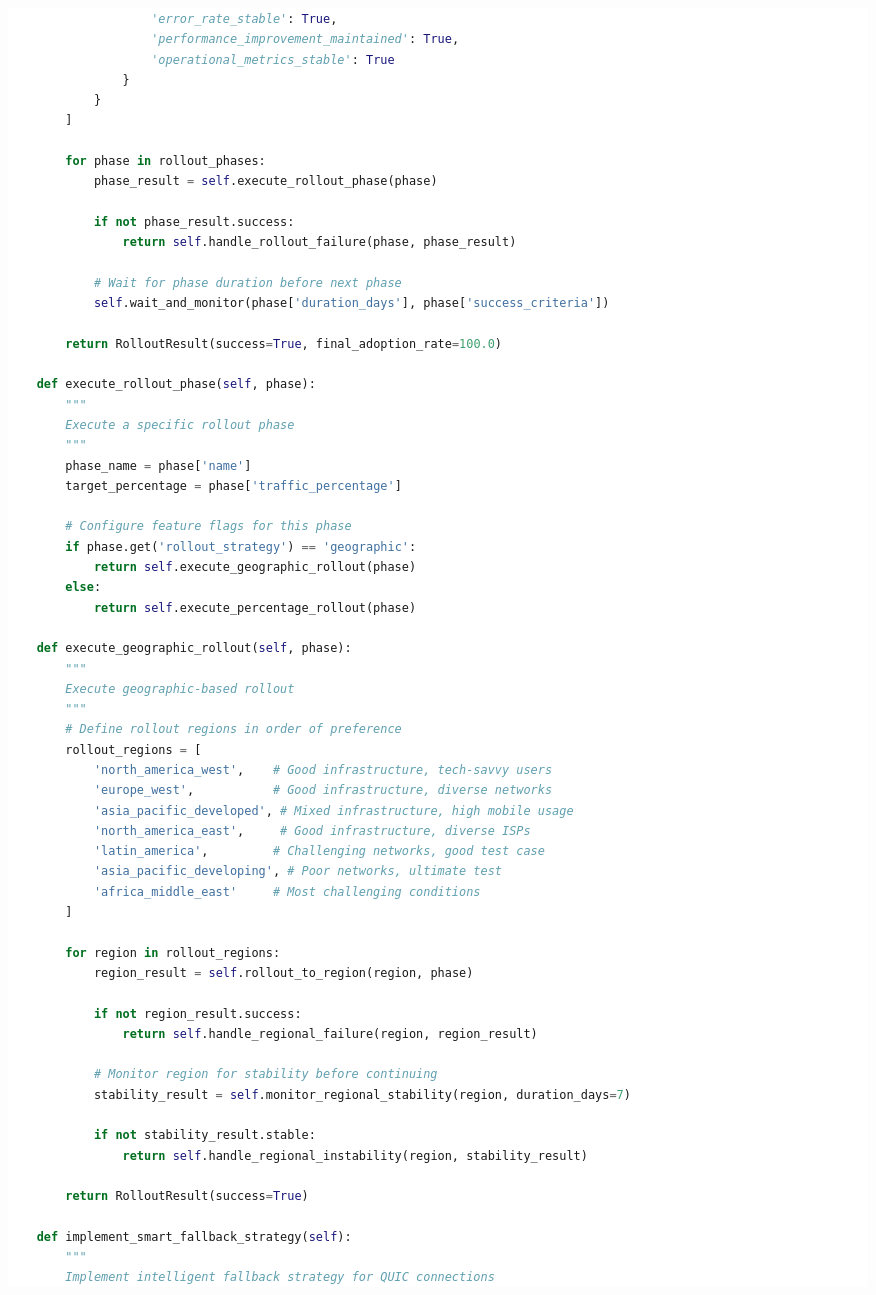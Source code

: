 ```python
                    'error_rate_stable': True,
                    'performance_improvement_maintained': True,
                    'operational_metrics_stable': True
                }
            }
        ]
        
        for phase in rollout_phases:
            phase_result = self.execute_rollout_phase(phase)
            
            if not phase_result.success:
                return self.handle_rollout_failure(phase, phase_result)
            
            # Wait for phase duration before next phase
            self.wait_and_monitor(phase['duration_days'], phase['success_criteria'])
        
        return RolloutResult(success=True, final_adoption_rate=100.0)
    
    def execute_rollout_phase(self, phase):
        """
        Execute a specific rollout phase
        """
        phase_name = phase['name']
        target_percentage = phase['traffic_percentage']
        
        # Configure feature flags for this phase
        if phase.get('rollout_strategy') == 'geographic':
            return self.execute_geographic_rollout(phase)
        else:
            return self.execute_percentage_rollout(phase)
    
    def execute_geographic_rollout(self, phase):
        """
        Execute geographic-based rollout
        """
        # Define rollout regions in order of preference
        rollout_regions = [
            'north_america_west',    # Good infrastructure, tech-savvy users
            'europe_west',           # Good infrastructure, diverse networks
            'asia_pacific_developed', # Mixed infrastructure, high mobile usage
            'north_america_east',     # Good infrastructure, diverse ISPs
            'latin_america',         # Challenging networks, good test case
            'asia_pacific_developing', # Poor networks, ultimate test
            'africa_middle_east'     # Most challenging conditions
        ]
        
        for region in rollout_regions:
            region_result = self.rollout_to_region(region, phase)
            
            if not region_result.success:
                return self.handle_regional_failure(region, region_result)
            
            # Monitor region for stability before continuing
            stability_result = self.monitor_regional_stability(region, duration_days=7)
            
            if not stability_result.stable:
                return self.handle_regional_instability(region, stability_result)
        
        return RolloutResult(success=True)
    
    def implement_smart_fallback_strategy(self):
        """
        Implement intelligent fallback strategy for QUIC connections
```